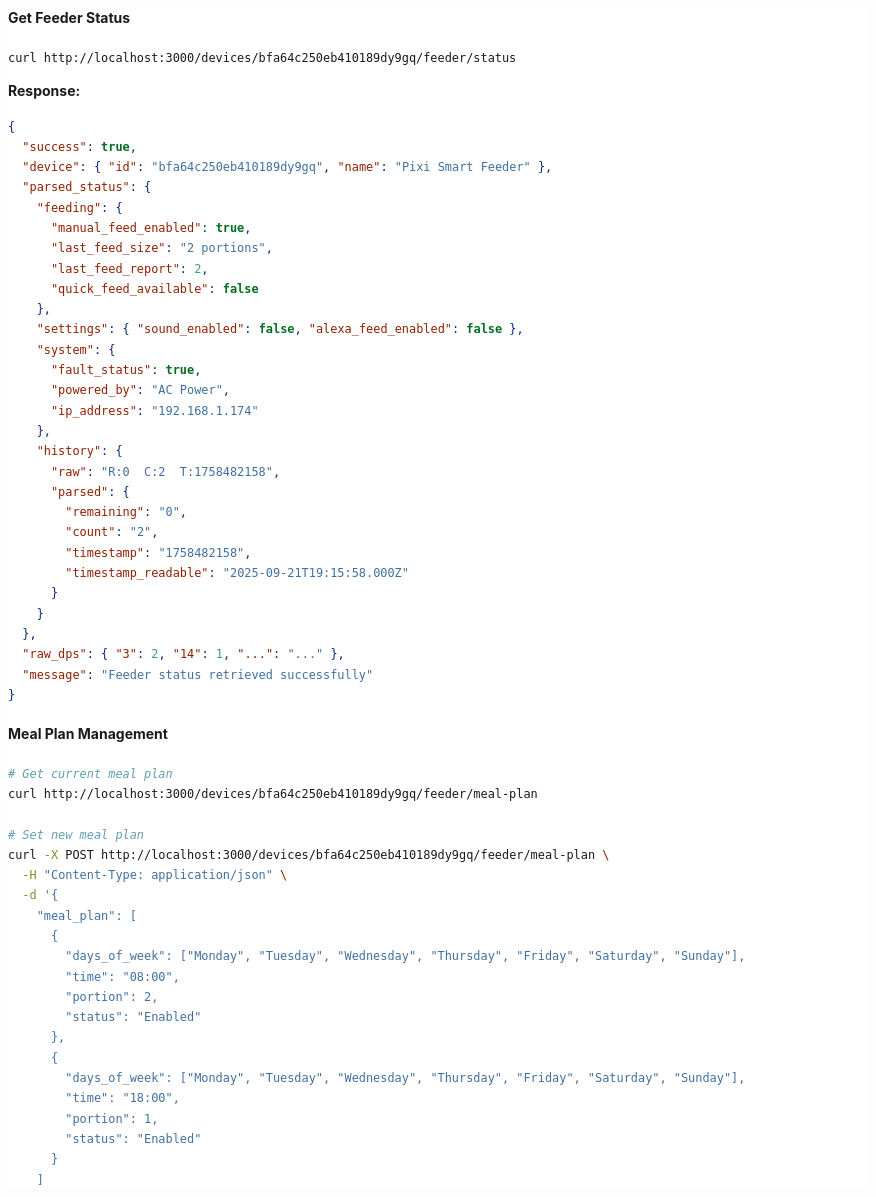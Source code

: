 #### Get Feeder Status

```bash
curl http://localhost:3000/devices/bfa64c250eb410189dy9gq/feeder/status
```

**Response:**

```json
{
  "success": true,
  "device": { "id": "bfa64c250eb410189dy9gq", "name": "Pixi Smart Feeder" },
  "parsed_status": {
    "feeding": {
      "manual_feed_enabled": true,
      "last_feed_size": "2 portions",
      "last_feed_report": 2,
      "quick_feed_available": false
    },
    "settings": { "sound_enabled": false, "alexa_feed_enabled": false },
    "system": {
      "fault_status": true,
      "powered_by": "AC Power",
      "ip_address": "192.168.1.174"
    },
    "history": {
      "raw": "R:0  C:2  T:1758482158",
      "parsed": {
        "remaining": "0",
        "count": "2",
        "timestamp": "1758482158",
        "timestamp_readable": "2025-09-21T19:15:58.000Z"
      }
    }
  },
  "raw_dps": { "3": 2, "14": 1, "...": "..." },
  "message": "Feeder status retrieved successfully"
}
```

#### Meal Plan Management

```bash
# Get current meal plan
curl http://localhost:3000/devices/bfa64c250eb410189dy9gq/feeder/meal-plan

# Set new meal plan
curl -X POST http://localhost:3000/devices/bfa64c250eb410189dy9gq/feeder/meal-plan \
  -H "Content-Type: application/json" \
  -d '{
    "meal_plan": [
      {
        "days_of_week": ["Monday", "Tuesday", "Wednesday", "Thursday", "Friday", "Saturday", "Sunday"],
        "time": "08:00",
        "portion": 2,
        "status": "Enabled"
      },
      {
        "days_of_week": ["Monday", "Tuesday", "Wednesday", "Thursday", "Friday", "Saturday", "Sunday"],
        "time": "18:00",
        "portion": 1,
        "status": "Enabled"
      }
    ]
```
